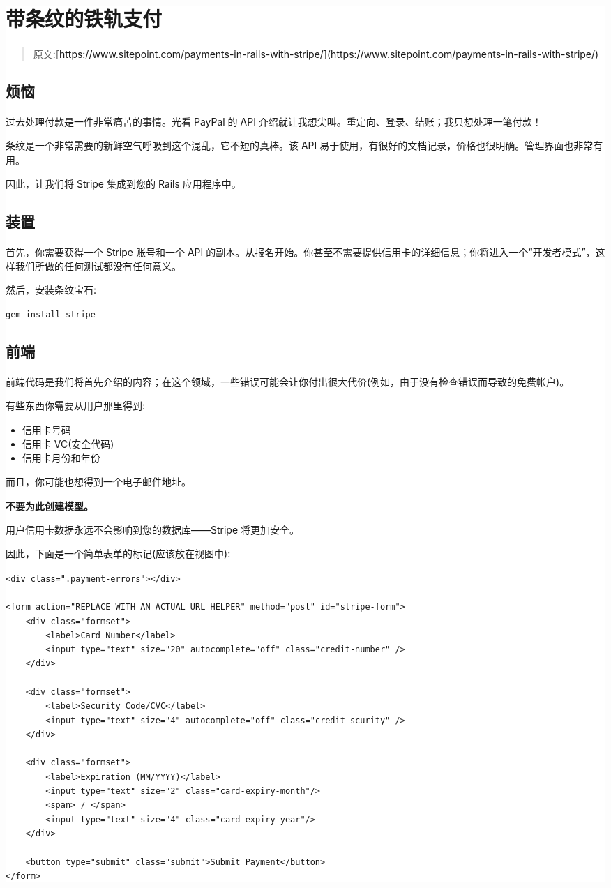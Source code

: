 # 带条纹的铁轨支付

> 原文:[https://www.sitepoint.com/payments-in-rails-with-stripe/](https://www.sitepoint.com/payments-in-rails-with-stripe/)

## 烦恼

过去处理付款是一件非常痛苦的事情。光看 PayPal 的 API 介绍就让我想尖叫。重定向、登录、结账；我只想处理一笔付款！

条纹是一个非常需要的新鲜空气呼吸到这个混乱，它不短的真棒。该 API 易于使用，有很好的文档记录，价格也很明确。管理界面也非常有用。

因此，让我们将 Stripe 集成到您的 Rails 应用程序中。

## 装置

首先，你需要获得一个 Stripe 账号和一个 API 的副本。从[报名](https://manage.stripe.com/register)开始。你甚至不需要提供信用卡的详细信息；你将进入一个“开发者模式”，这样我们所做的任何测试都没有任何意义。

然后，安装条纹宝石:

```
gem install stripe
```

## 前端

前端代码是我们将首先介绍的内容；在这个领域，一些错误可能会让你付出很大代价(例如，由于没有检查错误而导致的免费帐户)。

有些东西你需要从用户那里得到:

*   信用卡号码
*   信用卡 VC(安全代码)
*   信用卡月份和年份

而且，你可能也想得到一个电子邮件地址。

**不要为此创建模型。**

用户信用卡数据永远不会影响到您的数据库——Stripe 将更加安全。

因此，下面是一个简单表单的标记(应该放在视图中):

```
<div class=".payment-errors"></div>

<form action="REPLACE WITH AN ACTUAL URL HELPER" method="post" id="stripe-form">
    <div class="formset">
        <label>Card Number</label>
        <input type="text" size="20" autocomplete="off" class="credit-number" />
    </div>

    <div class="formset">
        <label>Security Code/CVC</label>
        <input type="text" size="4" autocomplete="off" class="credit-scurity" />
    </div>

    <div class="formset">
        <label>Expiration (MM/YYYY)</label>
        <input type="text" size="2" class="card-expiry-month"/>
        <span> / </span>
        <input type="text" size="4" class="card-expiry-year"/>
    </div>

    <button type="submit" class="submit">Submit Payment</button>
</form>
```
